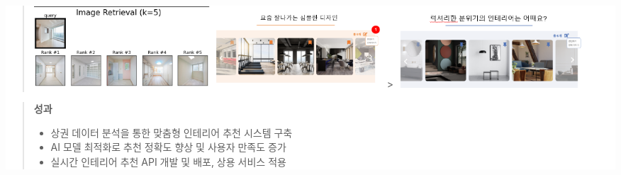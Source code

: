 > <img src="./assets/image_search.jpg" width="250"/> <img src="./assets/img_reco.jpg" width="240"/> > <img src="./assets/img_reco2.jpg" width="270"/>

> **성과**
>
> - 상권 데이터 분석을 통한 맞춤형 인테리어 추천 시스템 구축
> - AI 모델 최적화로 추천 정확도 향상 및 사용자 만족도 증가
> - 실시간 인테리어 추천 API 개발 및 배포, 상용 서비스 적용
